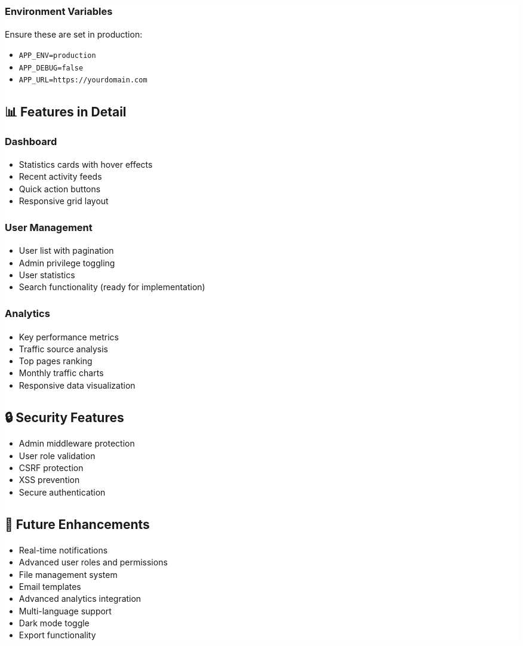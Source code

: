 ### Environment Variables

Ensure these are set in production:

- `APP_ENV=production`
- `APP_DEBUG=false`
- `APP_URL=https://yourdomain.com`

## 📊 Features in Detail

### Dashboard

- Statistics cards with hover effects
- Recent activity feeds
- Quick action buttons
- Responsive grid layout

### User Management

- User list with pagination
- Admin privilege toggling
- User statistics
- Search functionality (ready for implementation)

### Analytics

- Key performance metrics
- Traffic source analysis
- Top pages ranking
- Monthly traffic charts
- Responsive data visualization

## 🔒 Security Features

- Admin middleware protection
- User role validation
- CSRF protection
- XSS prevention
- Secure authentication

## 🎯 Future Enhancements

- Real-time notifications
- Advanced user roles and permissions
- File management system
- Email templates
- Advanced analytics integration
- Multi-language support
- Dark mode toggle
- Export functionality
